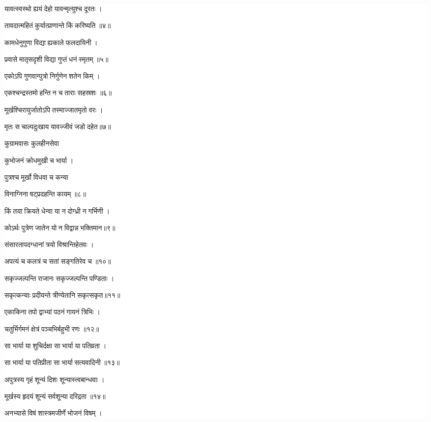 

यावत्स्वस्थो ह्ययं देहो यावन्मृत्युश्च दूरतः ।

तावदात्महितं कुर्यात्प्राणान्ते किं करिष्यति ॥४॥



कामधेनुगुणा विद्या ह्यकाले फलदायिनी ।

प्रवासे मातृसदृशी विद्या गुप्तं धनं स्मृतम् ॥५॥



एकोऽपि गुणवान्पुत्रो निर्गुणेन शतेन किम् ।

एकश्चन्द्रस्तमो हन्ति न च ताराः सहस्रशः ॥६॥



मूर्खश्चिरायुर्जातोऽपि तस्माज्जातमृतो वरः ।

मृतः स चाल्पदुःखाय यावज्जीवं जडो दहेत॥७॥



कुग्रामवासः कुलहीनसेवा

कुभोजनं क्रोधमुखी च भार्या ।

पुत्रश्च मूर्खो विधवा च कन्या

विनाग्निना षट्प्रदहन्ति कायम् ॥८॥



किं तया क्रियते धेन्वा या न दोग्ध्री न गर्भिणी ।

कोऽर्थः पुत्रेण जातेन यो न विद्वान्न भक्तिमान॥९॥



संसारतापदग्धानां त्रयो विश्रान्तिहेतवः ।

अपत्यं च कलत्रं च सतां सङ्गतिरेव च ॥१०॥



सकृज्जल्पन्ति राजानः सकृज्जल्पन्ति पण्डिताः ।

सकृत्कन्याः प्रदीयन्ते त्रीण्येतानि सकृत्सकृत॥११॥



एकाकिना तपो द्वाभ्यां पठनं गायनं त्रिभिः ।

चतुर्भिर्गमनं क्षेत्रं पञ्चभिर्बहुभी रणः ॥१२॥

सा भार्या या शुचिर्दक्षा सा भार्या या पतिव्रता ।

सा भार्या या पतिप्रीता सा भार्या सत्यवादिनी ॥१३॥



अपुत्रस्य गृहं शून्यं दिशः शून्यास्त्वबान्धवाः ।

मूर्खस्य हृदयं शून्यं सर्वशून्या दरिद्रता ॥१४॥



अनभ्यासे विषं शास्त्रमजीर्णे भोजनं विषम् ।
